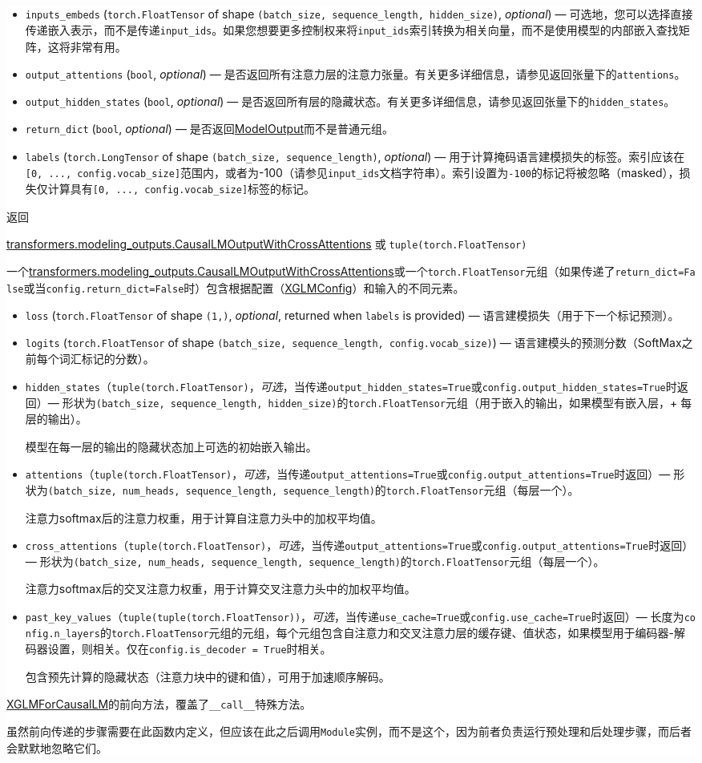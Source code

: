 +   `inputs_embeds` (`torch.FloatTensor` of shape `(batch_size, sequence_length, hidden_size)`, *optional*) — 可选地，您可以选择直接传递嵌入表示，而不是传递`input_ids`。如果您想要更多控制权来将`input_ids`索引转换为相关向量，而不是使用模型的内部嵌入查找矩阵，这将非常有用。

+   `output_attentions` (`bool`, *optional*) — 是否返回所有注意力层的注意力张量。有关更多详细信息，请参见返回张量下的`attentions`。

+   `output_hidden_states` (`bool`, *optional*) — 是否返回所有层的隐藏状态。有关更多详细信息，请参见返回张量下的`hidden_states`。

+   `return_dict` (`bool`, *optional*) — 是否返回[ModelOutput](/docs/transformers/v4.37.2/en/main_classes/output#transformers.utils.ModelOutput)而不是普通元组。

+   `labels` (`torch.LongTensor` of shape `(batch_size, sequence_length)`, *optional*) — 用于计算掩码语言建模损失的标签。索引应该在`[0, ..., config.vocab_size]`范围内，或者为-100（请参见`input_ids`文档字符串）。索引设置为`-100`的标记将被忽略（masked），损失仅计算具有`[0, ..., config.vocab_size]`标签的标记。

返回

[transformers.modeling_outputs.CausalLMOutputWithCrossAttentions](/docs/transformers/v4.37.2/en/main_classes/output#transformers.modeling_outputs.CausalLMOutputWithCrossAttentions) 或 `tuple(torch.FloatTensor)`

一个[transformers.modeling_outputs.CausalLMOutputWithCrossAttentions](/docs/transformers/v4.37.2/en/main_classes/output#transformers.modeling_outputs.CausalLMOutputWithCrossAttentions)或一个`torch.FloatTensor`元组（如果传递了`return_dict=False`或当`config.return_dict=False`时）包含根据配置（[XGLMConfig](/docs/transformers/v4.37.2/en/model_doc/xglm#transformers.XGLMConfig)）和输入的不同元素。

+   `loss` (`torch.FloatTensor` of shape `(1,)`, *optional*, returned when `labels` is provided) — 语言建模损失（用于下一个标记预测）。

+   `logits` (`torch.FloatTensor` of shape `(batch_size, sequence_length, config.vocab_size)`) — 语言建模头的预测分数（SoftMax之前每个词汇标记的分数）。

+   `hidden_states`（`tuple(torch.FloatTensor)`，*可选*，当传递`output_hidden_states=True`或`config.output_hidden_states=True`时返回）— 形状为`(batch_size, sequence_length, hidden_size)`的`torch.FloatTensor`元组（用于嵌入的输出，如果模型有嵌入层，+ 每层的输出）。

    模型在每一层的输出的隐藏状态加上可选的初始嵌入输出。

+   `attentions`（`tuple(torch.FloatTensor)`，*可选*，当传递`output_attentions=True`或`config.output_attentions=True`时返回）— 形状为`(batch_size, num_heads, sequence_length, sequence_length)`的`torch.FloatTensor`元组（每层一个）。

    注意力softmax后的注意力权重，用于计算自注意力头中的加权平均值。

+   `cross_attentions`（`tuple(torch.FloatTensor)`，*可选*，当传递`output_attentions=True`或`config.output_attentions=True`时返回）— 形状为`(batch_size, num_heads, sequence_length, sequence_length)`的`torch.FloatTensor`元组（每层一个）。

    注意力softmax后的交叉注意力权重，用于计算交叉注意力头中的加权平均值。

+   `past_key_values`（`tuple(tuple(torch.FloatTensor))`，*可选*，当传递`use_cache=True`或`config.use_cache=True`时返回）— 长度为`config.n_layers`的`torch.FloatTensor`元组的元组，每个元组包含自注意力和交叉注意力层的缓存键、值状态，如果模型用于编码器-解码器设置，则相关。仅在`config.is_decoder = True`时相关。

    包含预先计算的隐藏状态（注意力块中的键和值），可用于加速顺序解码。

[XGLMForCausalLM](/docs/transformers/v4.37.2/en/model_doc/xglm#transformers.XGLMForCausalLM)的前向方法，覆盖了`__call__`特殊方法。

虽然前向传递的步骤需要在此函数内定义，但应该在此之后调用`Module`实例，而不是这个，因为前者负责运行预处理和后处理步骤，而后者会默默地忽略它们。
